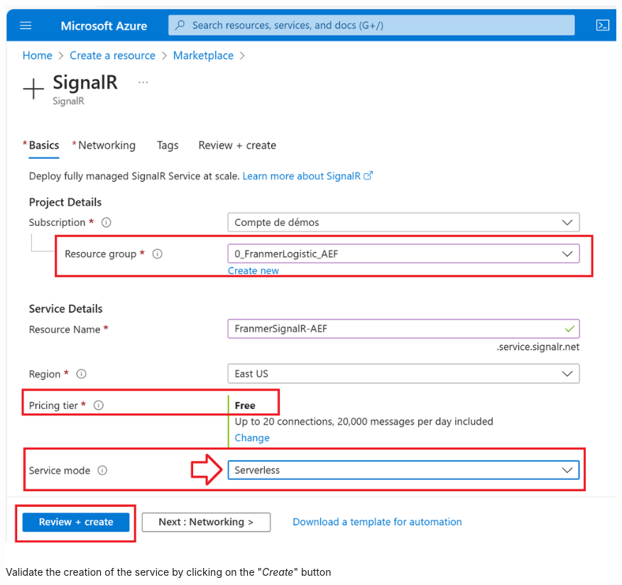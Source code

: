 ![SignalR](pictures/025.png)

Validate the creation of the service by clicking on the "*Create*" button

